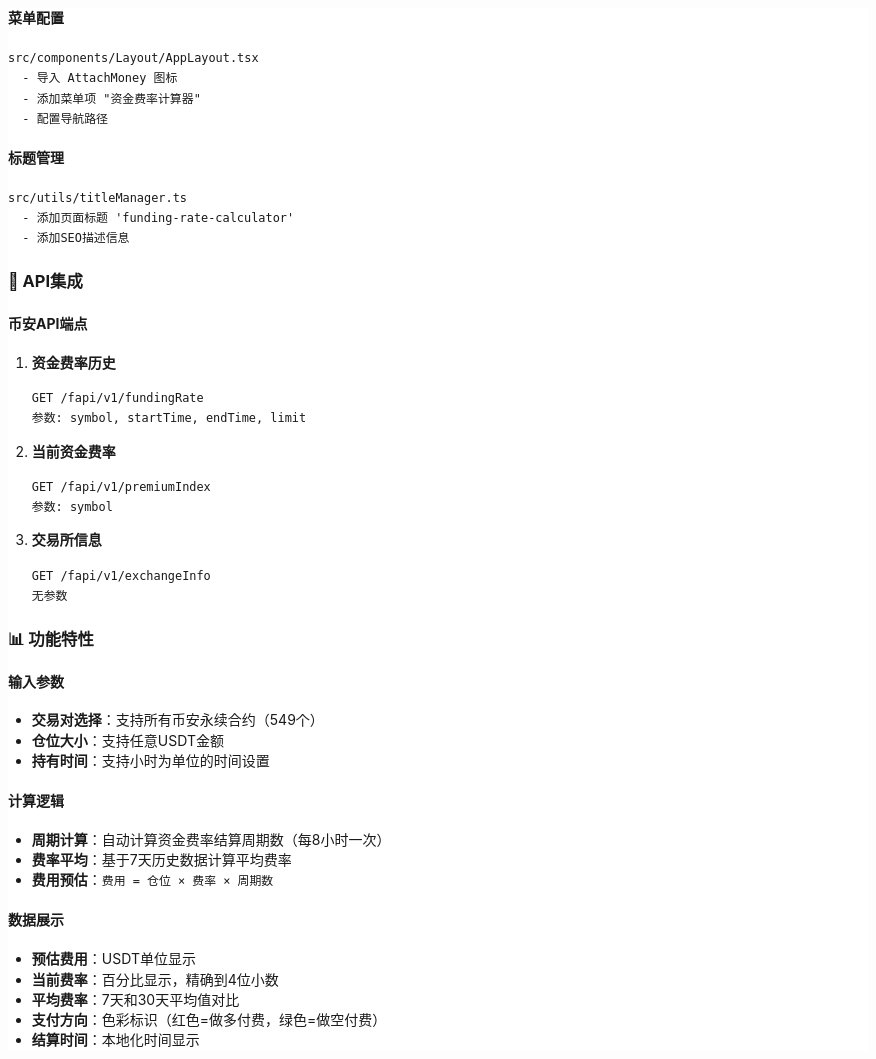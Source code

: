 #### 菜单配置
```
src/components/Layout/AppLayout.tsx
  - 导入 AttachMoney 图标
  - 添加菜单项 "资金费率计算器"
  - 配置导航路径
```

#### 标题管理
```
src/utils/titleManager.ts
  - 添加页面标题 'funding-rate-calculator'
  - 添加SEO描述信息
```

### 🔌 API集成

#### 币安API端点

1. **资金费率历史**
   ```
   GET /fapi/v1/fundingRate
   参数: symbol, startTime, endTime, limit
   ```

2. **当前资金费率**
   ```
   GET /fapi/v1/premiumIndex
   参数: symbol
   ```

3. **交易所信息**
   ```
   GET /fapi/v1/exchangeInfo
   无参数
   ```

### 📊 功能特性

#### 输入参数
- **交易对选择**：支持所有币安永续合约（549个）
- **仓位大小**：支持任意USDT金额
- **持有时间**：支持小时为单位的时间设置

#### 计算逻辑
- **周期计算**：自动计算资金费率结算周期数（每8小时一次）
- **费率平均**：基于7天历史数据计算平均费率
- **费用预估**：`费用 = 仓位 × 费率 × 周期数`

#### 数据展示
- **预估费用**：USDT单位显示
- **当前费率**：百分比显示，精确到4位小数
- **平均费率**：7天和30天平均值对比
- **支付方向**：色彩标识（红色=做多付费，绿色=做空付费）
- **结算时间**：本地化时间显示

